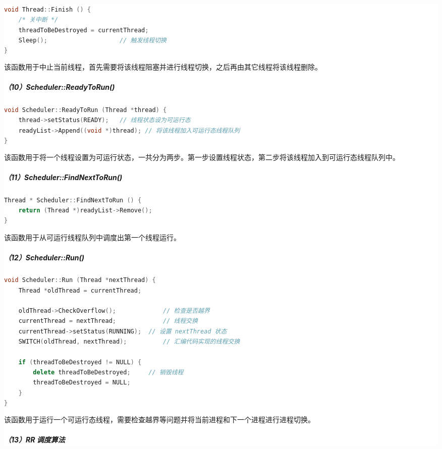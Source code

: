 ```cpp
void Thread::Finish () {
    /* 关中断 */
    threadToBeDestroyed = currentThread;
    Sleep();					// 触发线程切换
}
```

该函数用于中止当前线程，首先需要将该线程阻塞并进行线程切换，之后再由其它线程将该线程删除。



##### （10）Scheduler::ReadyToRun()

```cpp
void Scheduler::ReadyToRun (Thread *thread) {
    thread->setStatus(READY);	// 线程状态设为可运行态
    readyList->Append((void *)thread); // 将该线程加入可运行态线程队列
}
```

该函数用于将一个线程设置为可运行状态，一共分为两步。第一步设置线程状态，第二步将该线程加入到可运行态线程队列中。



##### （11）Scheduler::FindNextToRun()

```cpp
Thread * Scheduler::FindNextToRun () {
    return (Thread *)readyList->Remove();
}
```

该函数用于从可运行线程队列中调度出第一个线程运行。



##### （12）Scheduler::Run()

```cpp
void Scheduler::Run (Thread *nextThread) {
    Thread *oldThread = currentThread;
        
    oldThread->CheckOverflow();		    	// 检查是否越界
    currentThread = nextThread;		    	// 线程交换
    currentThread->setStatus(RUNNING); 	// 设置 nextThread 状态
    SWITCH(oldThread, nextThread);			// 汇编代码实现的线程交换
  
    if (threadToBeDestroyed != NULL) {
    	delete threadToBeDestroyed;		// 销毁线程
    	threadToBeDestroyed = NULL;
    }
}
```

该函数用于运行一个可运行态线程，需要检查越界等问题并将当前进程和下一个进程进行进程切换。



##### （13）RR 调度算法
